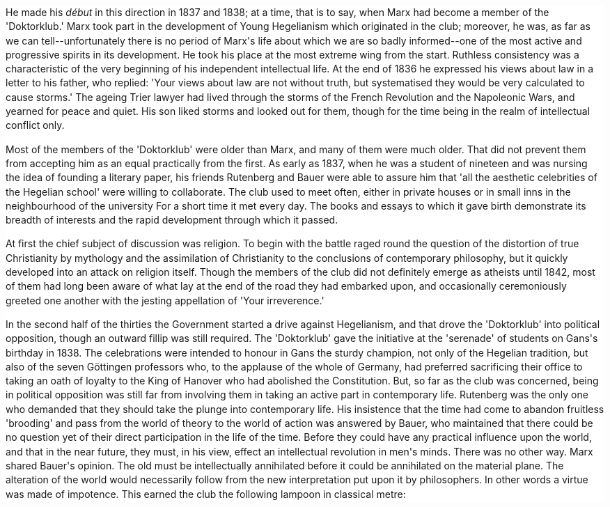He made his _début_ in this direction in 1837 and 1838; at a time, that
is to say, when Marx had become a member of the 'Doktorklub.' Marx took
part in the development of Young Hegelianism which originated in the
club; moreover, he was, as far as we can tell--unfortunately there is no
period of Marx's life about which we are so badly informed--one of the
most active and progressive spirits in its development. He took his
place at the most extreme wing from the start. Ruthless consistency was
a characteristic of the very beginning of his independent intellectual
life. At the end of 1836 he expressed his views about law in a letter to
his father, who replied: 'Your views about law are not without truth,
but systematised they would be very calculated to cause storms.' The
ageing Trier lawyer had lived through the storms of the French
Revolution and the Napoleonic Wars, and yearned for peace and quiet. His
son liked storms and looked out for them, though for the time being in
the realm of intellectual conflict only.

Most of the members of the 'Doktorklub' were older than Marx, and many
of them were much older. That did not prevent them from accepting him as
an equal practically from the first. As early as 1837, when he was a
student of nineteen and was nursing the idea of founding a literary
paper, his friends Rutenberg and Bauer were able to assure him that 'all
the aesthetic celebrities of the Hegelian school' were willing to
collaborate. The club used to meet often, either in private houses or in
small inns in the neighbourhood of the university For a short time it
met every day. The books and essays to which it gave birth demonstrate
its breadth of interests and the rapid development through which it
passed.

At first the chief subject of discussion was religion. To begin with the
battle raged round the question of the distortion of true Christianity
by mythology and the assimilation of Christianity to the conclusions of
contemporary philosophy, but it quickly developed into an attack on
religion itself. Though the members of the club did not definitely
emerge as atheists until 1842, most of them had long been aware of what
lay at the end of the road they had embarked upon, and occasionally
ceremoniously greeted one another with the jesting appellation of 'Your
irreverence.'

In the second half of the thirties the Government started a drive
against Hegelianism, and that drove the 'Doktorklub' into political
opposition, though an outward fillip was still required. The
'Doktorklub' gave the initiative at the 'serenade' of students on Gans's
birthday in 1838. The celebrations were intended to honour in Gans the
sturdy champion, not only of the Hegelian tradition, but also of the
seven Göttingen professors who, to the applause of the whole of Germany,
had preferred sacrificing their office to taking an oath of loyalty to
the King of Hanover who had abolished the Constitution. But, so far as
the club was concerned, being in political opposition was still far from
involving them in taking an active part in contemporary life. Rutenberg
was the only one who demanded that they should take the plunge into
contemporary life. His insistence that the time had come to abandon
fruitless 'brooding' and pass from the world of theory to the world of
action was answered by Bauer, who maintained that there could be no
question yet of their direct participation in the life of the time.
Before they could have any practical influence upon the world, and that
in the near future, they must, in his view, effect an intellectual
revolution in men's minds. There was no other way. Marx shared Bauer's
opinion. The old must be intellectually annihilated before it could be
annihilated on the material plane. The alteration of the world would
necessarily follow from the new interpretation put upon it by
philosophers. In other words a virtue was made of impotence. This earned
the club the following lampoon in classical metre:
